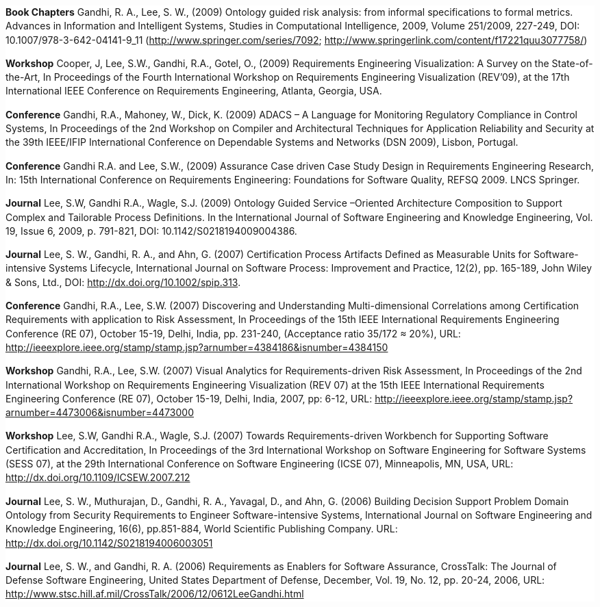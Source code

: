 **Book Chapters** Gandhi, R. A., Lee, S. W., (2009) Ontology guided risk analysis: from informal specifications to formal metrics. Advances in Information and Intelligent Systems, Studies in Computational Intelligence, 2009, Volume 251/2009, 227-249, DOI: 10.1007/978-3-642-04141-9_11 (http://www.springer.com/series/7092; http://www.springerlink.com/content/f17221quu3077758/)

**Workshop** Cooper, J, Lee, S.W., Gandhi, R.A., Gotel, O., (2009) Requirements Engineering Visualization: A Survey on the State-of-the-Art, In Proceedings of the Fourth International Workshop on Requirements Engineering Visualization (REV’09), at the 17th International IEEE Conference on Requirements Engineering, Atlanta, Georgia, USA.

**Conference** Gandhi, R.A., Mahoney, W., Dick, K. (2009) ADACS – A Language for Monitoring Regulatory Compliance in Control Systems, In Proceedings of the 2nd Workshop on Compiler and Architectural Techniques for Application Reliability and Security at the 39th IEEE/IFIP International Conference on Dependable Systems and Networks (DSN 2009), Lisbon, Portugal.

**Conference** Gandhi R.A. and Lee, S.W., (2009) Assurance Case driven Case Study Design in Requirements Engineering Research, In: 15th International Conference on Requirements Engineering: Foundations for Software Quality, REFSQ 2009. LNCS Springer.

**Journal** Lee, S.W, Gandhi R.A., Wagle, S.J. (2009) Ontology Guided Service –Oriented Architecture Composition to Support Complex and Tailorable Process Definitions.  In the International Journal of Software Engineering and Knowledge Engineering, Vol. 19, Issue 6, 2009, p. 791-821, DOI: 10.1142/S0218194009004386.

**Journal** Lee, S. W., Gandhi, R. A., and Ahn, G. (2007) Certification Process Artifacts Defined as Measurable Units for Software-intensive Systems Lifecycle, International Journal on Software Process: Improvement and Practice, 12(2), pp. 165-189, John Wiley & Sons, Ltd., DOI: http://dx.doi.org/10.1002/spip.313.

**Conference** Gandhi, R.A., Lee, S.W. (2007) Discovering and Understanding Multi-dimensional Correlations among Certification Requirements with application to Risk Assessment, In Proceedings of the 15th IEEE International Requirements Engineering Conference (RE 07), October 15-19, Delhi, India, pp. 231-240, (Acceptance ratio 35/172 ≈ 20%), URL: http://ieeexplore.ieee.org/stamp/stamp.jsp?arnumber=4384186&isnumber=4384150

**Workshop** Gandhi, R.A., Lee, S.W. (2007) Visual Analytics for Requirements-driven Risk Assessment, In Proceedings of the 2nd  International Workshop on Requirements Engineering Visualization (REV 07) at the 15th IEEE International Requirements Engineering Conference (RE 07), October 15-19, Delhi, India, 2007, pp: 6-12, URL:  http://ieeexplore.ieee.org/stamp/stamp.jsp?arnumber=4473006&isnumber=4473000

**Workshop** Lee, S.W, Gandhi R.A., Wagle, S.J. (2007) Towards Requirements-driven Workbench for Supporting Software Certification and Accreditation,  In Proceedings of the 3rd International Workshop on Software Engineering for Software Systems (SESS 07), at the 29th International Conference on Software Engineering (ICSE 07), Minneapolis, MN, USA, URL: http://dx.doi.org/10.1109/ICSEW.2007.212

**Journal** Lee, S. W., Muthurajan, D., Gandhi, R. A., Yavagal, D., and Ahn, G. (2006) Building Decision Support Problem Domain Ontology from Security Requirements to Engineer Software-intensive Systems, International Journal on Software Engineering and Knowledge Engineering, 16(6), pp.851-884, World Scientific Publishing Company. URL: http://dx.doi.org/10.1142/S0218194006003051

**Journal** Lee, S. W., and Gandhi, R. A. (2006) Requirements as Enablers for Software Assurance,  CrossTalk: The Journal of Defense Software Engineering, United States Department of Defense, December, Vol. 19, No. 12, pp. 20-24, 2006, URL: http://www.stsc.hill.af.mil/CrossTalk/2006/12/0612LeeGandhi.html

